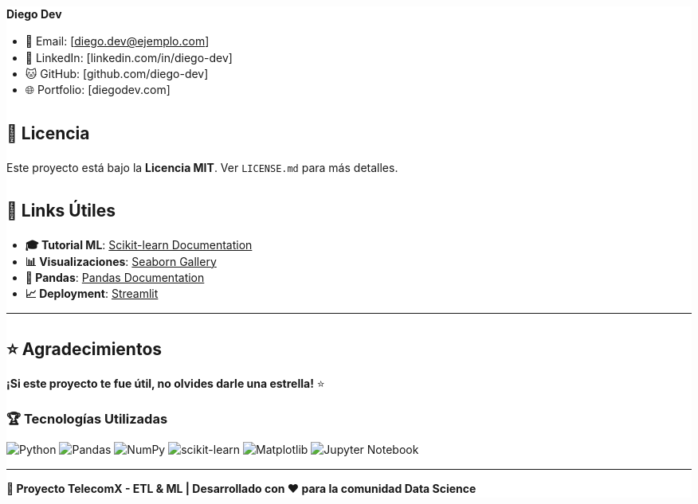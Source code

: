 **Diego Dev**  
- 📧 Email: [diego.dev@ejemplo.com]
- 💼 LinkedIn: [linkedin.com/in/diego-dev]
- 🐱 GitHub: [github.com/diego-dev]
- 🌐 Portfolio: [diegodev.com]

## 📄 Licencia

Este proyecto está bajo la **Licencia MIT**. Ver `LICENSE.md` para más detalles.

## 🔗 Links Útiles

- **🎓 Tutorial ML**: [Scikit-learn Documentation](https://scikit-learn.org/)
- **📊 Visualizaciones**: [Seaborn Gallery](https://seaborn.pydata.org/examples/index.html)
- **🐼 Pandas**: [Pandas Documentation](https://pandas.pydata.org/)
- **📈 Deployment**: [Streamlit](https://streamlit.io/)

---

## ⭐ Agradecimientos

**¡Si este proyecto te fue útil, no olvides darle una estrella!** ⭐

### **🏆 Tecnologías Utilizadas**
![Python](https://img.shields.io/badge/Python-3776AB?style=for-the-badge&logo=python&logoColor=white)
![Pandas](https://img.shields.io/badge/pandas-%23150458.svg?style=for-the-badge&logo=pandas&logoColor=white)
![NumPy](https://img.shields.io/badge/numpy-%23013243.svg?style=for-the-badge&logo=numpy&logoColor=white)
![scikit-learn](https://img.shields.io/badge/scikit--learn-%23F7931E.svg?style=for-the-badge&logo=scikit-learn&logoColor=white)
![Matplotlib](https://img.shields.io/badge/Matplotlib-%23ffffff.svg?style=for-the-badge&logo=Matplotlib&logoColor=black)
![Jupyter Notebook](https://img.shields.io/badge/jupyter-%23FA0F00.svg?style=for-the-badge&logo=jupyter&logoColor=white)

---
**🎯 Proyecto TelecomX - ETL & ML | Desarrollado con ❤️ para la comunidad Data Science**

